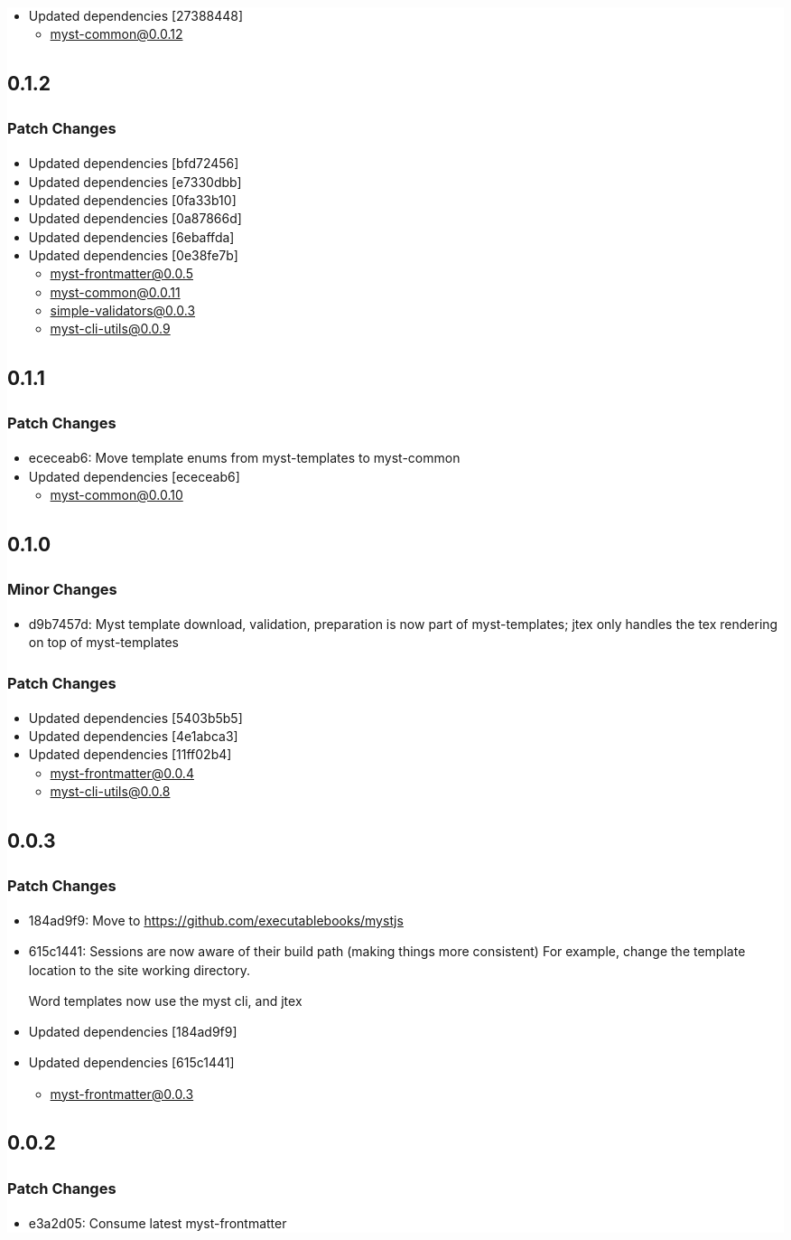 - Updated dependencies [27388448]
  - myst-common@0.0.12

## 0.1.2

### Patch Changes

- Updated dependencies [bfd72456]
- Updated dependencies [e7330dbb]
- Updated dependencies [0fa33b10]
- Updated dependencies [0a87866d]
- Updated dependencies [6ebaffda]
- Updated dependencies [0e38fe7b]
  - myst-frontmatter@0.0.5
  - myst-common@0.0.11
  - simple-validators@0.0.3
  - myst-cli-utils@0.0.9

## 0.1.1

### Patch Changes

- ececeab6: Move template enums from myst-templates to myst-common
- Updated dependencies [ececeab6]
  - myst-common@0.0.10

## 0.1.0

### Minor Changes

- d9b7457d: Myst template download, validation, preparation is now part of myst-templates; jtex only handles the tex rendering on top of myst-templates

### Patch Changes

- Updated dependencies [5403b5b5]
- Updated dependencies [4e1abca3]
- Updated dependencies [11ff02b4]
  - myst-frontmatter@0.0.4
  - myst-cli-utils@0.0.8

## 0.0.3

### Patch Changes

- 184ad9f9: Move to https://github.com/executablebooks/mystjs
- 615c1441: Sessions are now aware of their build path (making things more consistent)
  For example, change the template location to the site working directory.

  Word templates now use the myst cli, and jtex

- Updated dependencies [184ad9f9]
- Updated dependencies [615c1441]
  - myst-frontmatter@0.0.3

## 0.0.2

### Patch Changes

- e3a2d05: Consume latest myst-frontmatter
